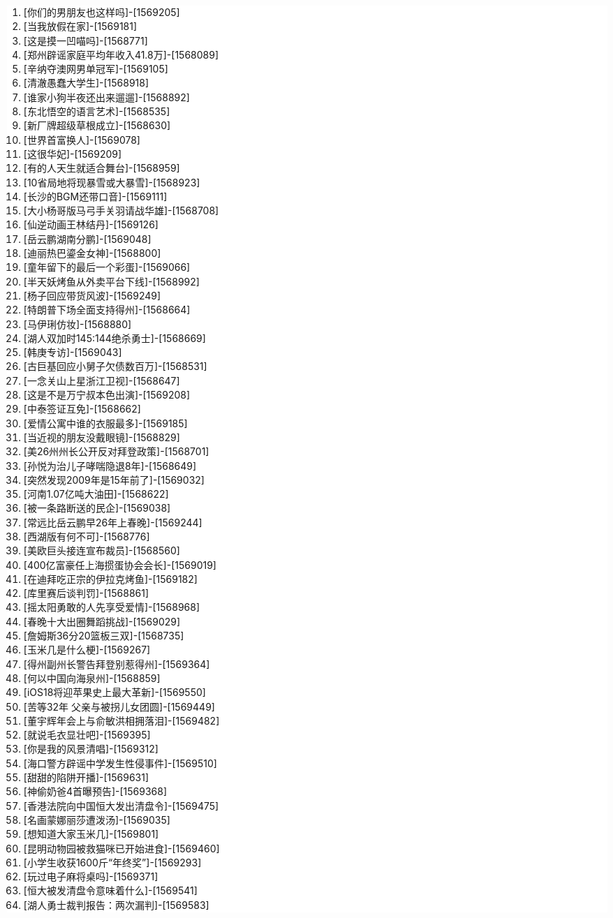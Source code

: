 1. [你们的男朋友也这样吗]-[1569205]
1. [当我放假在家]-[1569181]
1. [这是摸一凹喵吗]-[1568771]
1. [郑州辟谣家庭平均年收入41.8万]-[1568089]
1. [辛纳夺澳网男单冠军]-[1569105]
1. [清澈愚蠢大学生]-[1568918]
1. [谁家小狗半夜还出来遛遛]-[1568892]
1. [东北悟空的语言艺术]-[1568535]
1. [新厂牌超级草根成立]-[1568630]
1. [世界首富换人]-[1569078]
1. [这很华妃]-[1569209]
1. [有的人天生就适合舞台]-[1568959]
1. [10省局地将现暴雪或大暴雪]-[1568923]
1. [长沙的BGM还带口音]-[1569111]
1. [大小杨哥版马弓手关羽请战华雄]-[1568708]
1. [仙逆动画王林结丹]-[1569126]
1. [岳云鹏湖南分鹏]-[1569048]
1. [迪丽热巴鎏金女神]-[1568800]
1. [童年留下的最后一个彩蛋]-[1569066]
1. [半天妖烤鱼从外卖平台下线]-[1568992]
1. [杨子回应带货风波]-[1569249]
1. [特朗普下场全面支持得州]-[1568664]
1. [马伊琍仿妆]-[1568880]
1. [湖人双加时145:144绝杀勇士]-[1568669]
1. [韩庚专访]-[1569043]
1. [古巨基回应小舅子欠债数百万]-[1568531]
1. [一念关山上星浙江卫视]-[1568647]
1. [这是不是万宁叔本色出演]-[1569208]
1. [中泰签证互免]-[1568662]
1. [爱情公寓中谁的衣服最多]-[1569185]
1. [当近视的朋友没戴眼镜]-[1568829]
1. [美26州州长公开反对拜登政策]-[1568701]
1. [孙悦为治儿子哮喘隐退8年]-[1568649]
1. [突然发现2009年是15年前了]-[1569032]
1. [河南1.07亿吨大油田]-[1568622]
1. [被一条路断送的民企]-[1569038]
1. [常远比岳云鹏早26年上春晚]-[1569244]
1. [西湖版有何不可]-[1568776]
1. [美欧巨头接连宣布裁员]-[1568560]
1. [400亿富豪任上海掼蛋协会会长]-[1569019]
1. [在迪拜吃正宗的伊拉克烤鱼]-[1569182]
1. [库里赛后谈判罚]-[1568861]
1. [摇太阳勇敢的人先享受爱情]-[1568968]
1. [春晚十大出圈舞蹈挑战]-[1569029]
1. [詹姆斯36分20篮板三双]-[1568735]
1. [玉米几是什么梗]-[1569267]
1. [得州副州长警告拜登别惹得州]-[1569364]
1. [何以中国向海泉州]-[1568859]
1. [iOS18将迎苹果史上最大革新]-[1569550]
1. [苦等32年 父亲与被拐儿女团圆]-[1569449]
1. [董宇辉年会上与俞敏洪相拥落泪]-[1569482]
1. [就说毛衣显壮吧]-[1569395]
1. [你是我的风景清唱]-[1569312]
1. [海口警方辟谣中学发生性侵事件]-[1569510]
1. [甜甜的陷阱开播]-[1569631]
1. [神偷奶爸4首曝预告]-[1569368]
1. [香港法院向中国恒大发出清盘令]-[1569475]
1. [名画蒙娜丽莎遭泼汤]-[1569035]
1. [想知道大家玉米几]-[1569801]
1. [昆明动物园被救猫咪已开始进食]-[1569460]
1. [小学生收获1600斤“年终奖”]-[1569293]
1. [玩过电子麻将桌吗]-[1569371]
1. [恒大被发清盘令意味着什么]-[1569541]
1. [湖人勇士裁判报告：两次漏判]-[1569583]